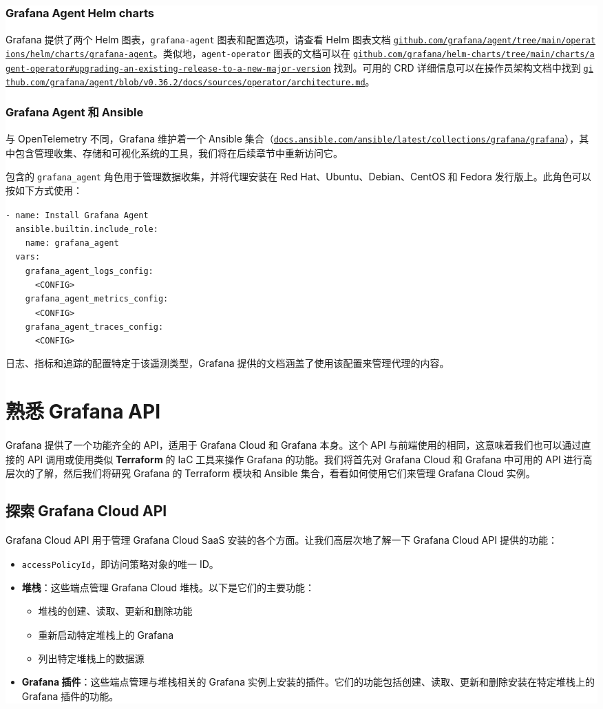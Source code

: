 ### Grafana Agent Helm charts

Grafana 提供了两个 Helm 图表，`grafana-agent` 图表和配置选项，请查看 Helm 图表文档 [`github.com/grafana/agent/tree/main/operations/helm/charts/grafana-agent`](https://github.com/grafana/agent/tree/main/operations/helm/charts/grafana-agent)。类似地，`agent-operator` 图表的文档可以在 [`github.com/grafana/helm-charts/tree/main/charts/agent-operator#upgrading-an-existing-release-to-a-new-major-version`](https://github.com/grafana/helm-charts/tree/main/charts/agent-operator#upgrading-an-existing-release-to-a-new-major-version) 找到。可用的 CRD 详细信息可以在操作员架构文档中找到 [`github.com/grafana/agent/blob/v0.36.2/docs/sources/operator/architecture.md`](https://github.com/grafana/agent/blob/v0.36.2/docs/sources/operator/architecture.md)。

### Grafana Agent 和 Ansible

与 OpenTelemetry 不同，Grafana 维护着一个 Ansible 集合（[`docs.ansible.com/ansible/latest/collections/grafana/grafana`](https://docs.ansible.com/ansible/latest/collections/grafana/grafana)），其中包含管理收集、存储和可视化系统的工具，我们将在后续章节中重新访问它。

包含的 `grafana_agent` 角色用于管理数据收集，并将代理安装在 Red Hat、Ubuntu、Debian、CentOS 和 Fedora 发行版上。此角色可以按如下方式使用：

```
- name: Install Grafana Agent
  ansible.builtin.include_role:
    name: grafana_agent
  vars:
    grafana_agent_logs_config:
      <CONFIG>
    grafana_agent_metrics_config:
      <CONFIG>
    grafana_agent_traces_config:
      <CONFIG>
```

日志、指标和追踪的配置特定于该遥测类型，Grafana 提供的文档涵盖了使用该配置来管理代理的内容。

# 熟悉 Grafana API

Grafana 提供了一个功能齐全的 API，适用于 Grafana Cloud 和 Grafana 本身。这个 API 与前端使用的相同，这意味着我们也可以通过直接的 API 调用或使用类似 **Terraform** 的 IaC 工具来操作 Grafana 的功能。我们将首先对 Grafana Cloud 和 Grafana 中可用的 API 进行高层次的了解，然后我们将研究 Grafana 的 Terraform 模块和 Ansible 集合，看看如何使用它们来管理 Grafana Cloud 实例。

## 探索 Grafana Cloud API

Grafana Cloud API 用于管理 Grafana Cloud SaaS 安装的各个方面。让我们高层次地了解一下 Grafana Cloud API 提供的功能：

+   `accessPolicyId`，即访问策略对象的唯一 ID。

+   **堆栈**：这些端点管理 Grafana Cloud 堆栈。以下是它们的主要功能：

    +   堆栈的创建、读取、更新和删除功能

    +   重新启动特定堆栈上的 Grafana

    +   列出特定堆栈上的数据源

+   **Grafana 插件**：这些端点管理与堆栈相关的 Grafana 实例上安装的插件。它们的功能包括创建、读取、更新和删除安装在特定堆栈上的 Grafana 插件的功能。

